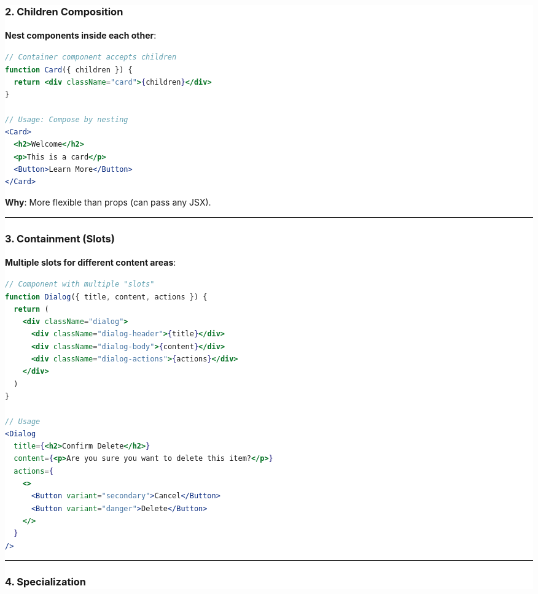 
### 2. Children Composition

**Nest components inside each other**:

```jsx
// Container component accepts children
function Card({ children }) {
  return <div className="card">{children}</div>
}

// Usage: Compose by nesting
<Card>
  <h2>Welcome</h2>
  <p>This is a card</p>
  <Button>Learn More</Button>
</Card>
```

**Why**: More flexible than props (can pass any JSX).

---

### 3. Containment (Slots)

**Multiple slots for different content areas**:

```jsx
// Component with multiple "slots"
function Dialog({ title, content, actions }) {
  return (
    <div className="dialog">
      <div className="dialog-header">{title}</div>
      <div className="dialog-body">{content}</div>
      <div className="dialog-actions">{actions}</div>
    </div>
  )
}

// Usage
<Dialog
  title={<h2>Confirm Delete</h2>}
  content={<p>Are you sure you want to delete this item?</p>}
  actions={
    <>
      <Button variant="secondary">Cancel</Button>
      <Button variant="danger">Delete</Button>
    </>
  }
/>
```

---

### 4. Specialization

